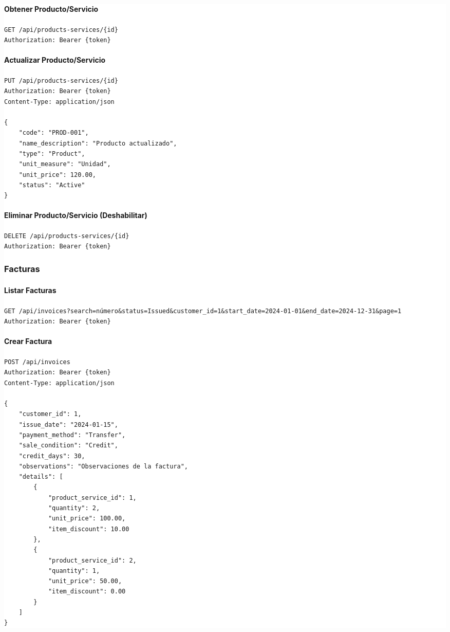 #### Obtener Producto/Servicio
```http
GET /api/products-services/{id}
Authorization: Bearer {token}
```

#### Actualizar Producto/Servicio
```http
PUT /api/products-services/{id}
Authorization: Bearer {token}
Content-Type: application/json

{
    "code": "PROD-001",
    "name_description": "Producto actualizado",
    "type": "Product",
    "unit_measure": "Unidad",
    "unit_price": 120.00,
    "status": "Active"
}
```

#### Eliminar Producto/Servicio (Deshabilitar)
```http
DELETE /api/products-services/{id}
Authorization: Bearer {token}
```

### Facturas

#### Listar Facturas
```http
GET /api/invoices?search=número&status=Issued&customer_id=1&start_date=2024-01-01&end_date=2024-12-31&page=1
Authorization: Bearer {token}
```

#### Crear Factura
```http
POST /api/invoices
Authorization: Bearer {token}
Content-Type: application/json

{
    "customer_id": 1,
    "issue_date": "2024-01-15",
    "payment_method": "Transfer",
    "sale_condition": "Credit",
    "credit_days": 30,
    "observations": "Observaciones de la factura",
    "details": [
        {
            "product_service_id": 1,
            "quantity": 2,
            "unit_price": 100.00,
            "item_discount": 10.00
        },
        {
            "product_service_id": 2,
            "quantity": 1,
            "unit_price": 50.00,
            "item_discount": 0.00
        }
    ]
}
```